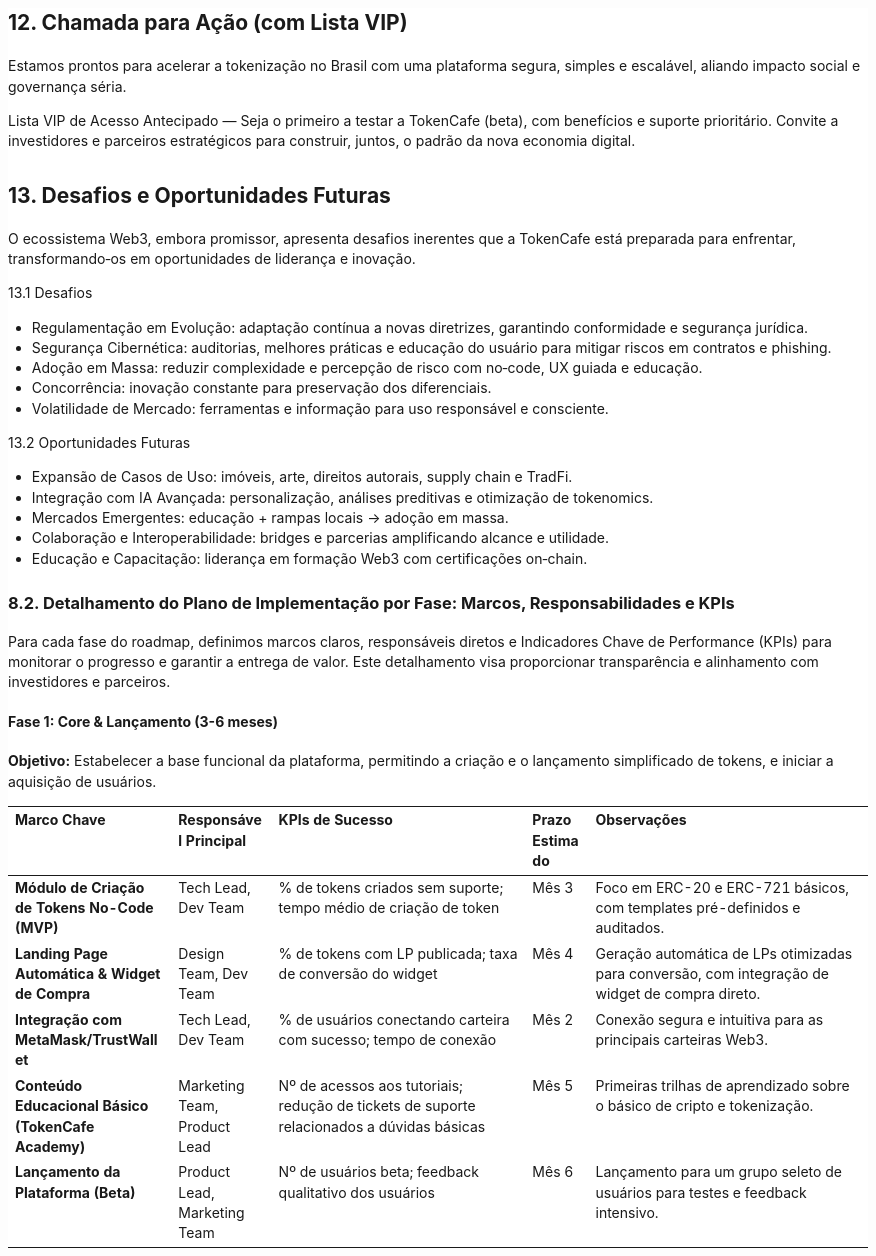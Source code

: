 ## 12. Chamada para Ação (com Lista VIP)
Estamos prontos para acelerar a tokenização no Brasil com uma plataforma segura, simples e escalável, aliando impacto social e governança séria. 

Lista VIP de Acesso Antecipado — Seja o primeiro a testar a TokenCafe (beta), com benefícios e suporte prioritário. Convite a investidores e parceiros estratégicos para construir, juntos, o padrão da nova economia digital.

## 13. Desafios e Oportunidades Futuras
O ecossistema Web3, embora promissor, apresenta desafios inerentes que a TokenCafe está preparada para enfrentar, transformando‑os em oportunidades de liderança e inovação.

13.1 Desafios
- Regulamentação em Evolução: adaptação contínua a novas diretrizes, garantindo conformidade e segurança jurídica.
- Segurança Cibernética: auditorias, melhores práticas e educação do usuário para mitigar riscos em contratos e phishing.
- Adoção em Massa: reduzir complexidade e percepção de risco com no‑code, UX guiada e educação.
- Concorrência: inovação constante para preservação dos diferenciais.
- Volatilidade de Mercado: ferramentas e informação para uso responsável e consciente.

13.2 Oportunidades Futuras
- Expansão de Casos de Uso: imóveis, arte, direitos autorais, supply chain e TradFi.
- Integração com IA Avançada: personalização, análises preditivas e otimização de tokenomics.
- Mercados Emergentes: educação + rampas locais → adoção em massa.
- Colaboração e Interoperabilidade: bridges e parcerias amplificando alcance e utilidade.
- Educação e Capacitação: liderança em formação Web3 com certificações on‑chain.





### **8.2. Detalhamento do Plano de Implementação por Fase: Marcos, Responsabilidades e KPIs**

Para cada fase do roadmap, definimos marcos claros, responsáveis diretos e Indicadores Chave de Performance (KPIs) para monitorar o progresso e garantir a entrega de valor. Este detalhamento visa proporcionar transparência e alinhamento com investidores e parceiros.

#### **Fase 1: Core & Lançamento (3-6 meses)**

**Objetivo:** Estabelecer a base funcional da plataforma, permitindo a criação e o lançamento simplificado de tokens, e iniciar a aquisição de usuários.

| Marco Chave | Responsável Principal | KPIs de Sucesso | Prazo Estimado | Observações |
| :--- | :--- | :--- | :--- | :--- |
| **Módulo de Criação de Tokens No-Code (MVP)** | Tech Lead, Dev Team | % de tokens criados sem suporte; tempo médio de criação de token | Mês 3 | Foco em ERC-20 e ERC-721 básicos, com templates pré-definidos e auditados. |
| **Landing Page Automática & Widget de Compra** | Design Team, Dev Team | % de tokens com LP publicada; taxa de conversão do widget | Mês 4 | Geração automática de LPs otimizadas para conversão, com integração de widget de compra direto. |
| **Integração com MetaMask/TrustWallet** | Tech Lead, Dev Team | % de usuários conectando carteira com sucesso; tempo de conexão | Mês 2 | Conexão segura e intuitiva para as principais carteiras Web3. |
| **Conteúdo Educacional Básico (TokenCafe Academy)** | Marketing Team, Product Lead | Nº de acessos aos tutoriais; redução de tickets de suporte relacionados a dúvidas básicas | Mês 5 | Primeiras trilhas de aprendizado sobre o básico de cripto e tokenização. |
| **Lançamento da Plataforma (Beta)** | Product Lead, Marketing Team | Nº de usuários beta; feedback qualitativo dos usuários | Mês 6 | Lançamento para um grupo seleto de usuários para testes e feedback intensivo. |
